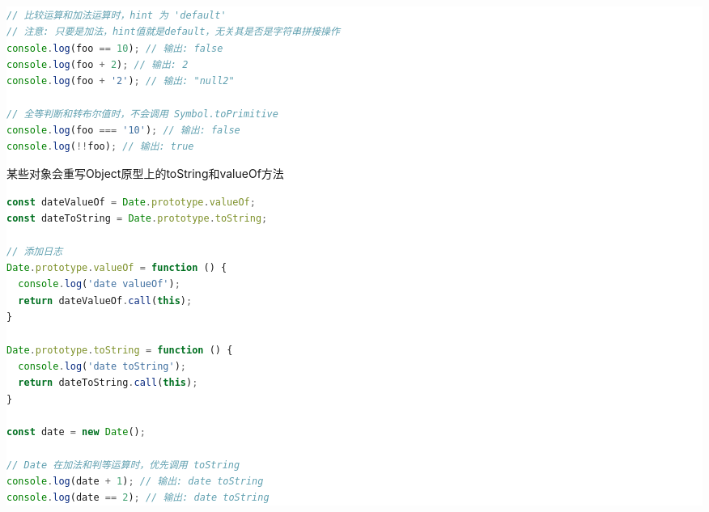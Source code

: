 ```js
// 比较运算和加法运算时，hint 为 'default'
// 注意: 只要是加法，hint值就是default，无关其是否是字符串拼接操作
console.log(foo == 10); // 输出: false
console.log(foo + 2); // 输出: 2
console.log(foo + '2'); // 输出: "null2"

// 全等判断和转布尔值时，不会调用 Symbol.toPrimitive
console.log(foo === '10'); // 输出: false
console.log(!!foo); // 输出: true
```



某些对象会重写Object原型上的toString和valueOf方法

```js
const dateValueOf = Date.prototype.valueOf;
const dateToString = Date.prototype.toString;

// 添加日志
Date.prototype.valueOf = function () {
  console.log('date valueOf');
  return dateValueOf.call(this);
}

Date.prototype.toString = function () {
  console.log('date toString');
  return dateToString.call(this);
}

const date = new Date();

// Date 在加法和判等运算时，优先调用 toString
console.log(date + 1); // 输出: date toString
console.log(date == 2); // 输出: date toString
```

